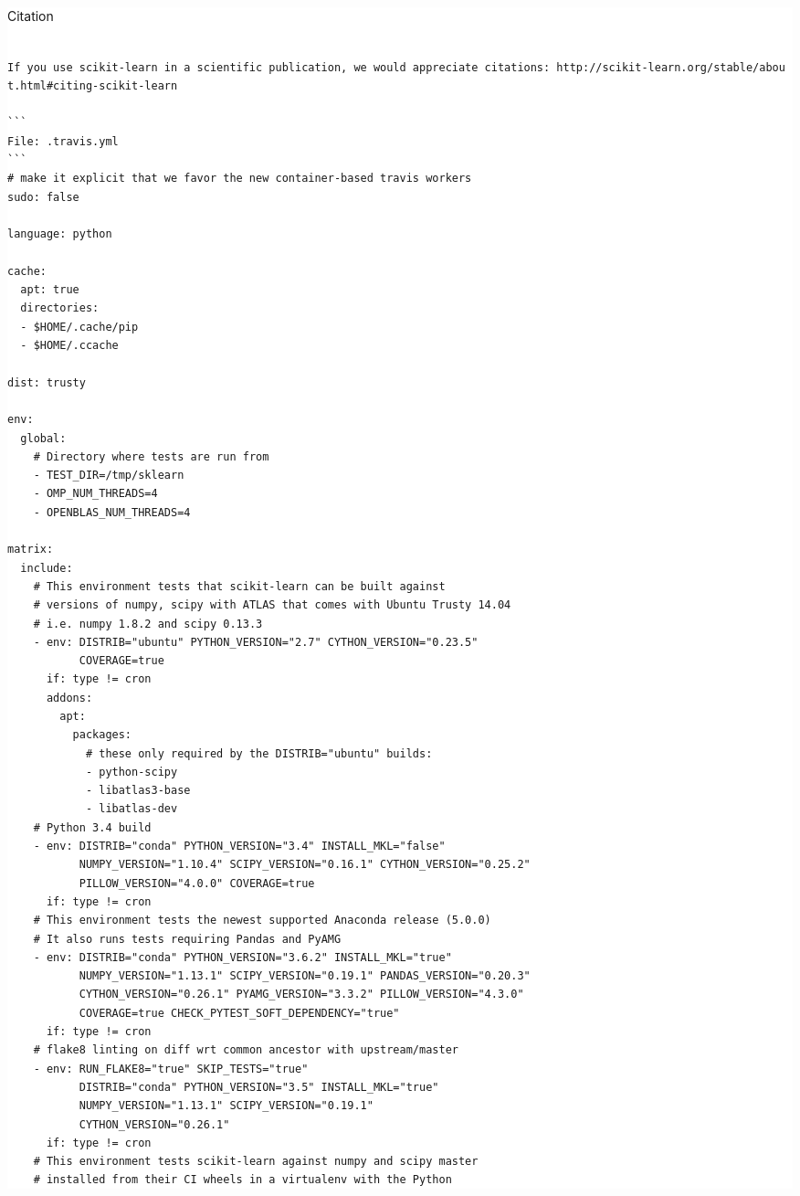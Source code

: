 Citation
~~~~~~~~

If you use scikit-learn in a scientific publication, we would appreciate citations: http://scikit-learn.org/stable/about.html#citing-scikit-learn

```
File: .travis.yml
```
# make it explicit that we favor the new container-based travis workers
sudo: false

language: python

cache:
  apt: true
  directories:
  - $HOME/.cache/pip
  - $HOME/.ccache

dist: trusty

env:
  global:
    # Directory where tests are run from
    - TEST_DIR=/tmp/sklearn
    - OMP_NUM_THREADS=4
    - OPENBLAS_NUM_THREADS=4

matrix:
  include:
    # This environment tests that scikit-learn can be built against
    # versions of numpy, scipy with ATLAS that comes with Ubuntu Trusty 14.04
    # i.e. numpy 1.8.2 and scipy 0.13.3
    - env: DISTRIB="ubuntu" PYTHON_VERSION="2.7" CYTHON_VERSION="0.23.5"
           COVERAGE=true
      if: type != cron
      addons:
        apt:
          packages:
            # these only required by the DISTRIB="ubuntu" builds:
            - python-scipy
            - libatlas3-base
            - libatlas-dev
    # Python 3.4 build
    - env: DISTRIB="conda" PYTHON_VERSION="3.4" INSTALL_MKL="false"
           NUMPY_VERSION="1.10.4" SCIPY_VERSION="0.16.1" CYTHON_VERSION="0.25.2"
           PILLOW_VERSION="4.0.0" COVERAGE=true
      if: type != cron
    # This environment tests the newest supported Anaconda release (5.0.0)
    # It also runs tests requiring Pandas and PyAMG
    - env: DISTRIB="conda" PYTHON_VERSION="3.6.2" INSTALL_MKL="true"
           NUMPY_VERSION="1.13.1" SCIPY_VERSION="0.19.1" PANDAS_VERSION="0.20.3"
           CYTHON_VERSION="0.26.1" PYAMG_VERSION="3.3.2" PILLOW_VERSION="4.3.0"
           COVERAGE=true CHECK_PYTEST_SOFT_DEPENDENCY="true"
      if: type != cron
    # flake8 linting on diff wrt common ancestor with upstream/master
    - env: RUN_FLAKE8="true" SKIP_TESTS="true"
           DISTRIB="conda" PYTHON_VERSION="3.5" INSTALL_MKL="true"
           NUMPY_VERSION="1.13.1" SCIPY_VERSION="0.19.1"
           CYTHON_VERSION="0.26.1"
      if: type != cron
    # This environment tests scikit-learn against numpy and scipy master
    # installed from their CI wheels in a virtualenv with the Python
~~~~~~~~